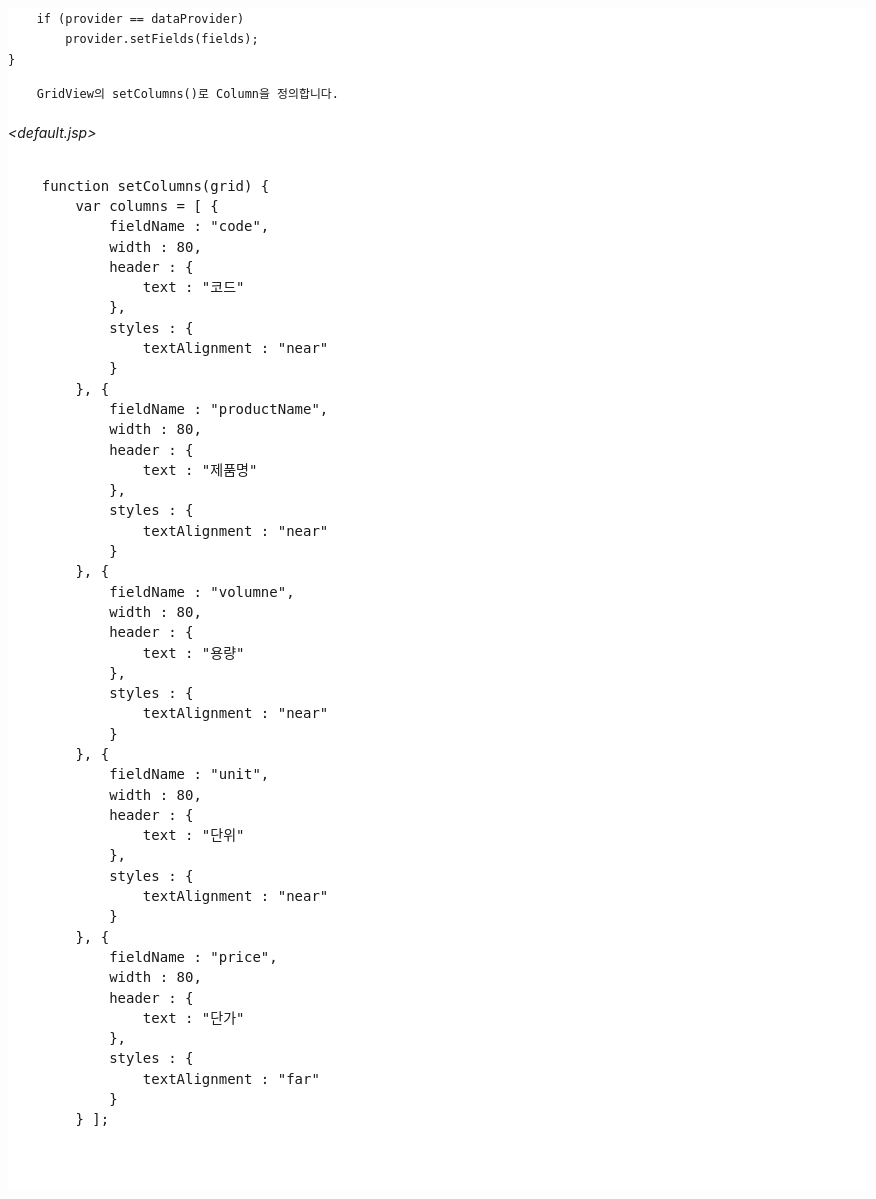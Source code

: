         if (provider == dataProvider)
            provider.setFields(fields);
    }
</pre>
          
  

        GridView의 setColumns()로 Column을 정의합니다.
        
###### &lt;default.jsp&gt;

<pre class="prettyprint">
    function setColumns(grid) {
        var columns = [ {
            fieldName : "code",
            width : 80,
            header : {
                text : "코드"
            },
            styles : {
                textAlignment : "near"
            }
        }, {
            fieldName : "productName",
            width : 80,
            header : {
                text : "제품명"
            },
            styles : {
                textAlignment : "near"
            }
        }, {
            fieldName : "volumne",
            width : 80,
            header : {
                text : "용량"
            },
            styles : {
                textAlignment : "near"
            }
        }, {
            fieldName : "unit",
            width : 80,
            header : {
                text : "단위"
            },
            styles : {
                textAlignment : "near"
            }
        }, {
            fieldName : "price",
            width : 80,
            header : {
                text : "단가"
            },
            styles : {
                textAlignment : "far"
            }
        } ];
